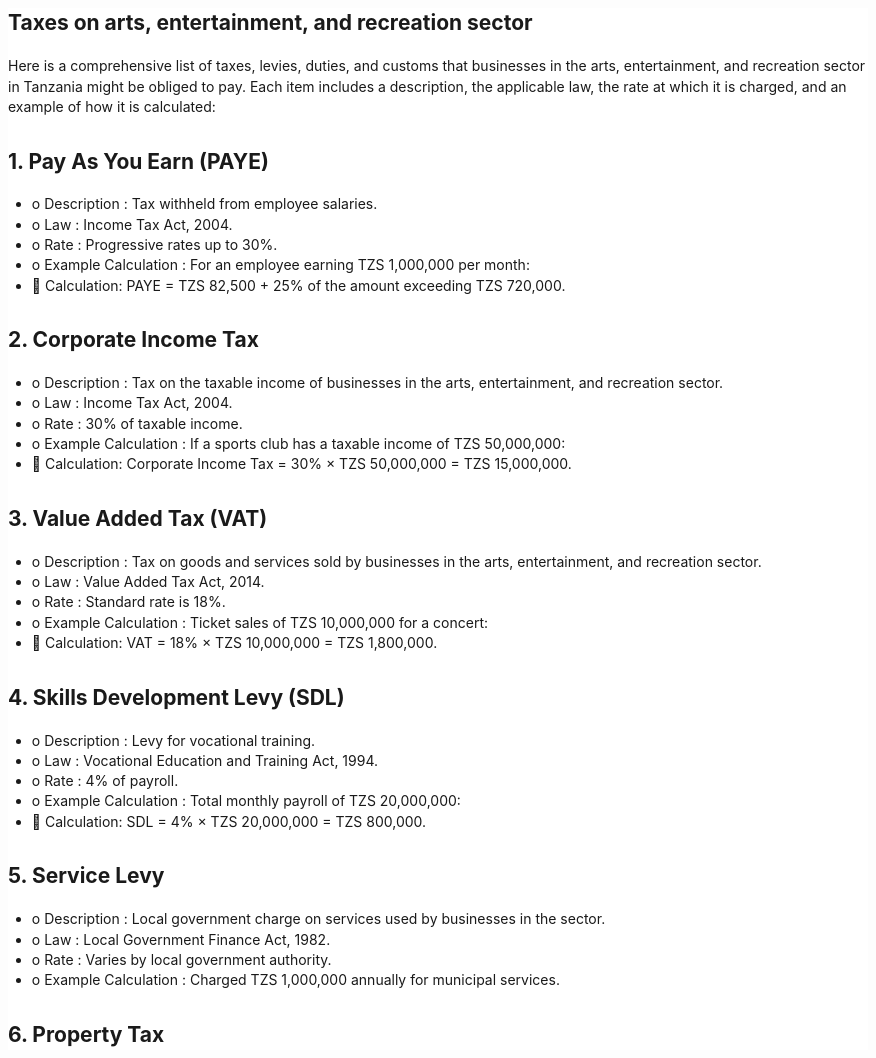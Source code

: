 ## Taxes on arts, entertainment, and recreation sector

Here is a comprehensive list of taxes, levies, duties, and customs that businesses in the arts, entertainment, and recreation sector in Tanzania might be obliged to pay. Each item includes a description, the applicable law, the rate at which it is charged, and an example of how it is calculated:

## 1. Pay As You Earn (PAYE)

- o Description : Tax withheld from employee salaries.
- o Law : Income Tax Act, 2004.
- o Rate : Progressive rates up to 30%.
- o Example Calculation : For an employee earning TZS 1,000,000 per month:
-  Calculation: PAYE = TZS 82,500 + 25% of the amount exceeding TZS 720,000.

## 2. Corporate Income Tax

- o Description : Tax on the taxable income of businesses in the arts, entertainment, and recreation sector.
- o Law : Income Tax Act, 2004.
- o Rate : 30% of taxable income.
- o Example Calculation : If a sports club has a taxable income of TZS 50,000,000:
-  Calculation: Corporate Income Tax = 30% × TZS 50,000,000 = TZS 15,000,000.

## 3. Value Added Tax (VAT)

- o Description : Tax on goods and services sold by businesses in the arts, entertainment, and recreation sector.
- o Law : Value Added Tax Act, 2014.
- o Rate : Standard rate is 18%.
- o Example Calculation : Ticket sales of TZS 10,000,000 for a concert:
-  Calculation: VAT = 18% × TZS 10,000,000 = TZS 1,800,000.

## 4. Skills Development Levy (SDL)

- o Description : Levy for vocational training.
- o Law : Vocational Education and Training Act, 1994.
- o Rate : 4% of payroll.
- o Example Calculation : Total monthly payroll of TZS 20,000,000:
-  Calculation: SDL = 4% × TZS 20,000,000 = TZS 800,000.

## 5. Service Levy

- o Description : Local government charge on services used by businesses in the sector.
- o Law : Local Government Finance Act, 1982.
- o Rate : Varies by local government authority.
- o Example Calculation : Charged TZS 1,000,000 annually for municipal services.

## 6. Property Tax
